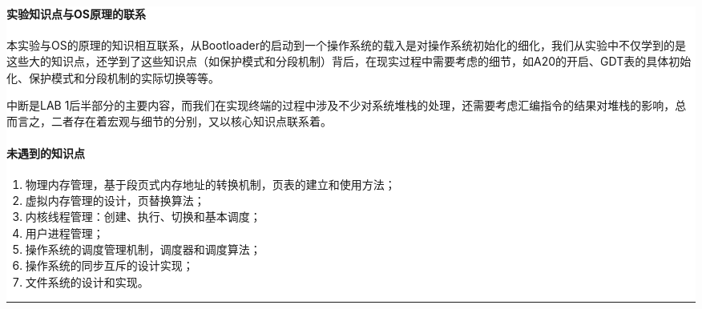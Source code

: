 #### 实验知识点与OS原理的联系 
	
本实验与OS的原理的知识相互联系，从Bootloader的启动到一个操作系统的载入是对操作系统初始化的细化，我们从实验中不仅学到的是这些大的知识点，还学到了这些知识点（如保护模式和分段机制）背后，在现实过程中需要考虑的细节，如A20的开启、GDT表的具体初始化、保护模式和分段机制的实际切换等等。

中断是LAB 1后半部分的主要内容，而我们在实现终端的过程中涉及不少对系统堆栈的处理，还需要考虑汇编指令的结果对堆栈的影响，总而言之，二者存在着宏观与细节的分别，又以核心知识点联系着。

#### 未遇到的知识点

1. 物理内存管理，基于段页式内存地址的转换机制，页表的建立和使用方法；
2. 虚拟内存管理的设计，页替换算法；
3. 内核线程管理：创建、执行、切换和基本调度；
4. 用户进程管理；
5. 操作系统的调度管理机制，调度器和调度算法；
6. 操作系统的同步互斥的设计实现；
7. 文件系统的设计和实现。

---
